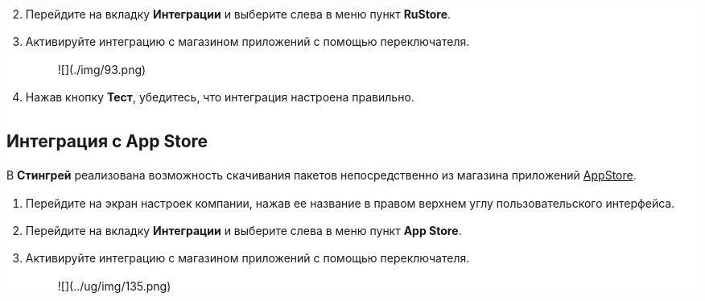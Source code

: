 2. Перейдите на вкладку **Интеграции** и выберите слева в меню пункт **RuStore**.

3. Активируйте интеграцию с магазином приложений с помощью переключателя.

	<figure markdown>![](./img/93.png)</figure>
 
4. Нажав кнопку **Тест**, убедитесь, что интеграция настроена правильно.

## Интеграция с App Store

В **Стингрей** реализована возможность скачивания пакетов непосредственно из магазина приложений [AppStore](https://www.apple.com/app-store/).

1. Перейдите на экран настроек компании, нажав ее название в правом верхнем углу пользовательского интерфейса.
2. Перейдите на вкладку **Интеграции** и выберите слева в меню пункт **App Store**.
3. Активируйте интеграцию с магазином приложений с помощью переключателя.

	<figure markdown>![](../ug/img/135.png)</figure>
